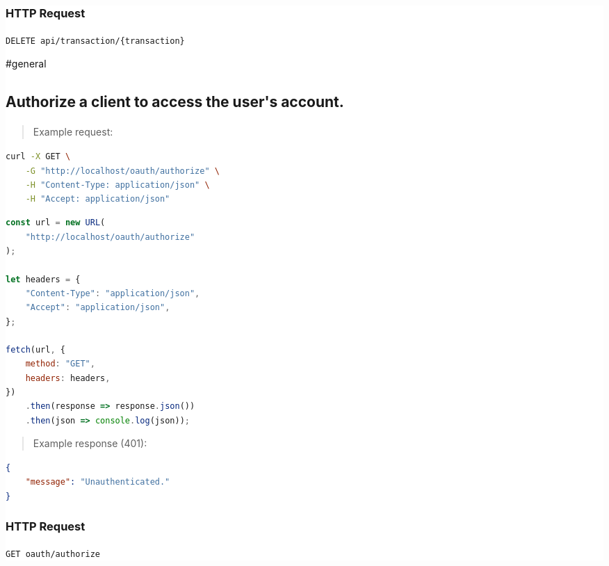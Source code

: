 ```javascript
```



### HTTP Request
`DELETE api/transaction/{transaction}`




#general



## Authorize a client to access the user&#039;s account.

> Example request:

```bash
curl -X GET \
    -G "http://localhost/oauth/authorize" \
    -H "Content-Type: application/json" \
    -H "Accept: application/json"
```

```javascript
const url = new URL(
    "http://localhost/oauth/authorize"
);

let headers = {
    "Content-Type": "application/json",
    "Accept": "application/json",
};

fetch(url, {
    method: "GET",
    headers: headers,
})
    .then(response => response.json())
    .then(json => console.log(json));
```


> Example response (401):

```json
{
    "message": "Unauthenticated."
}
```

### HTTP Request
`GET oauth/authorize`




